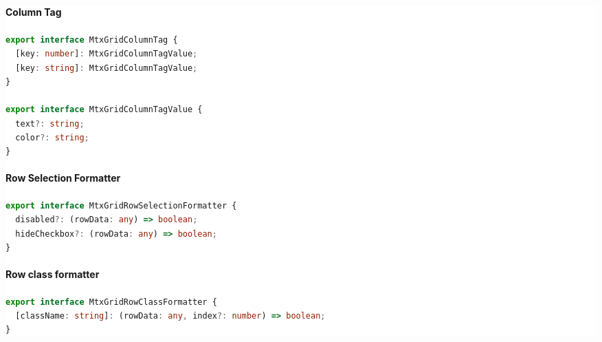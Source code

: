 #### Column Tag

```typescript
export interface MtxGridColumnTag {
  [key: number]: MtxGridColumnTagValue;
  [key: string]: MtxGridColumnTagValue;
}

export interface MtxGridColumnTagValue {
  text?: string;
  color?: string;
}
```

#### Row Selection Formatter

```typescript
export interface MtxGridRowSelectionFormatter {
  disabled?: (rowData: any) => boolean;
  hideCheckbox?: (rowData: any) => boolean;
}
```

#### Row class formatter

```typescript
export interface MtxGridRowClassFormatter {
  [className: string]: (rowData: any, index?: number) => boolean;
}
```

